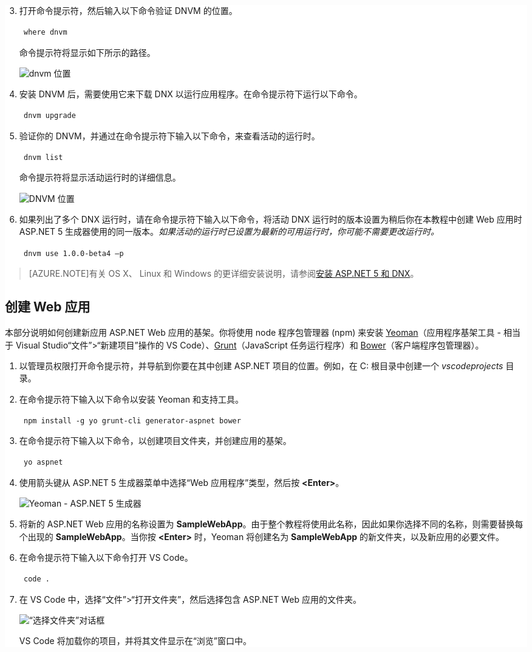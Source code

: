 3. 打开命令提示符，然后输入以下命令验证 DNVM 的位置。

		where dnvm

	命令提示符将显示如下所示的路径。

	![dnvm 位置](./media/web-sites-create-web-app-using-vscode/00-where-dnvm.png)

4. 安装 DNVM 后，需要使用它来下载 DNX 以运行应用程序。在命令提示符下运行以下命令。

		dnvm upgrade

5. 验证你的 DNVM，并通过在命令提示符下输入以下命令，来查看活动的运行时。

		dnvm list

	命令提示符将显示活动运行时的详细信息。

	![DNVM 位置](./media/web-sites-create-web-app-using-vscode/00b-dnvm-list.png)

6. 如果列出了多个 DNX 运行时，请在命令提示符下输入以下命令，将活动 DNX 运行时的版本设置为稍后你在本教程中创建 Web 应用时 ASP.NET 5 生成器使用的同一版本。*如果活动的运行时已设置为最新的可用运行时，你可能不需要更改运行时。*

		dnvm use 1.0.0-beta4 –p

> [AZURE.NOTE]有关 OS X、 Linux 和 Windows 的更详细安装说明，请参阅[安装 ASP.NET 5 和 DNX](https://code.visualstudio.com/Docs/ASPnet5#_installing-aspnet-5-and-dnx)。

## 创建 Web 应用 

本部分说明如何创建新应用 ASP.NET Web 应用的基架。你将使用 node 程序包管理器 (npm) 来安装 [Yeoman](http://yeoman.io/)（应用程序基架工具 - 相当于 Visual Studio“文件”>“新建项目”操作的 VS Code）、[Grunt](http://gruntjs.com/)（JavaScript 任务运行程序）和 [Bower](http://bower.io/)（客户端程序包管理器）。

1. 以管理员权限打开命令提示符，并导航到你要在其中创建 ASP.NET 项目的位置。例如，在 C: 根目录中创建一个 *vscodeprojects* 目录。

2. 在命令提示符下输入以下命令以安装 Yeoman 和支持工具。

		npm install -g yo grunt-cli generator-aspnet bower

3. 在命令提示符下输入以下命令，以创建项目文件夹，并创建应用的基架。

		yo aspnet

4. 使用箭头键从 ASP.NET 5 生成器菜单中选择“Web 应用程序”类型，然后按 **&lt;Enter>**。

	![Yeoman - ASP.NET 5 生成器](./media/web-sites-create-web-app-using-vscode/01-yo-aspnet.png)

5. 将新的 ASP.NET Web 应用的名称设置为 **SampleWebApp**。由于整个教程将使用此名称，因此如果你选择不同的名称，则需要替换每个出现的 **SampleWebApp**。当你按 **&lt;Enter>** 时，Yeoman 将创建名为 **SampleWebApp** 的新文件夹，以及新应用的必要文件。

6. 在命令提示符下输入以下命令打开 VS Code。

		code .

7. 在 VS Code 中，选择“文件”>“打开文件夹”，然后选择包含 ASP.NET Web 应用的文件夹。

	![“选择文件夹”对话框](./media/web-sites-create-web-app-using-vscode/02-open-folder.png)

	VS Code 将加载你的项目，并将其文件显示在“浏览”窗口中。
